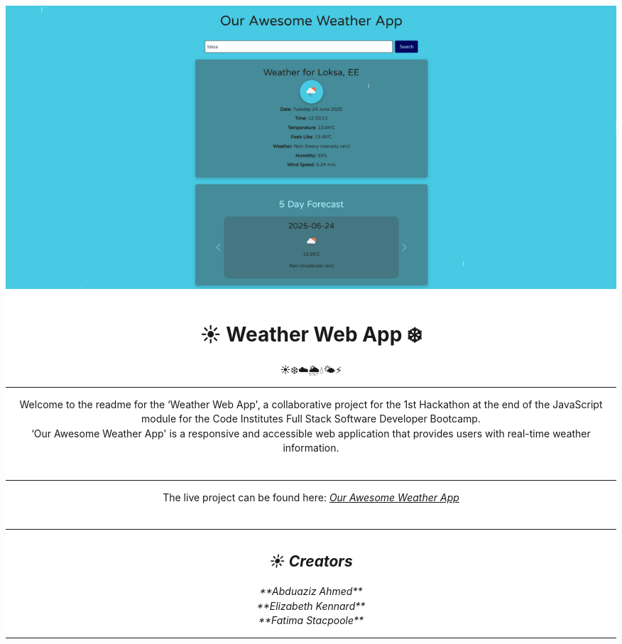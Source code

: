 ![page image](readme-images/main.png)<div align="center">
<h1 align="center">☀️ Weather Web App ❄️</h1>
<p align="center">☀️❄️☁️🌦️💧🌤️⚡


---
<div align="center">
Welcome to the readme for the ‘Weather Web App', a collaborative project for the 1st Hackathon at the end of the JavaScript module for the Code Institutes Full Stack Software Developer Bootcamp. <br>
‘Our Awesome Weather App' is a responsive and accessible web application that provides users with real-time weather information. 
</div>
<br>

---

<div align="center"> 
The live project can be found here: <a target="_blank" href="https://ekennard.github.io/Our-Awesome-Weather-App/"><em>Our Awesome Weather App<em></a>
</div>
<br>

---

## ☀️ Creators
<div align="center">
**Abduaziz Ahmed**  <br>
**Elizabeth Kennard** <br>
**Fatima Stacpoole**

---
